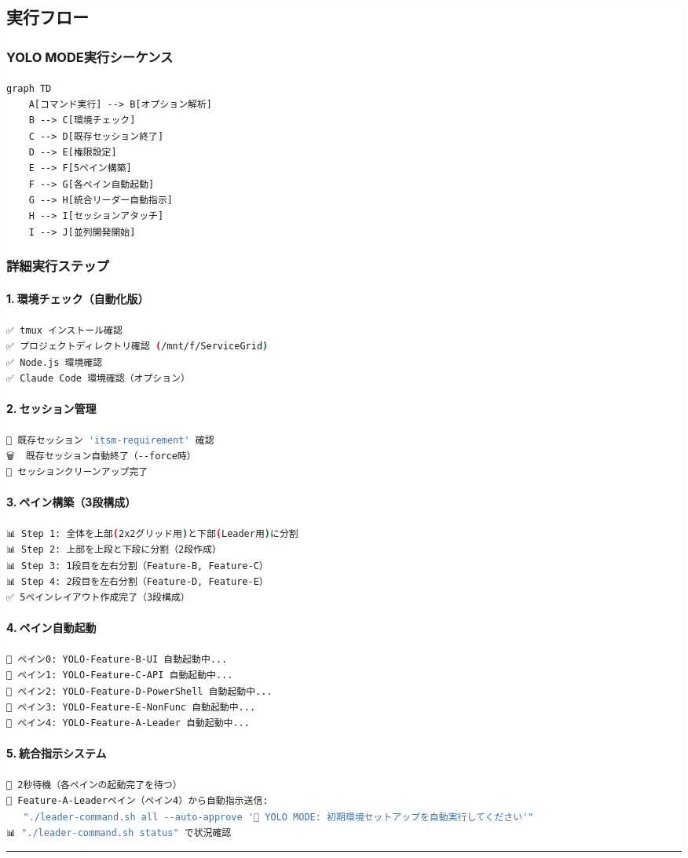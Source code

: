 ## 実行フロー

### YOLO MODE実行シーケンス

```mermaid
graph TD
    A[コマンド実行] --> B[オプション解析]
    B --> C[環境チェック]
    C --> D[既存セッション終了]
    D --> E[権限設定]
    E --> F[5ペイン構築]
    F --> G[各ペイン自動起動]
    G --> H[統合リーダー自動指示]
    H --> I[セッションアタッチ]
    I --> J[並列開発開始]
```

### 詳細実行ステップ

#### 1. 環境チェック（自動化版）
```bash
✅ tmux インストール確認
✅ プロジェクトディレクトリ確認 (/mnt/f/ServiceGrid)
✅ Node.js 環境確認
✅ Claude Code 環境確認（オプション）
```

#### 2. セッション管理
```bash
🔄 既存セッション 'itsm-requirement' 確認
🗑️  既存セッション自動終了（--force時）
🧹 セッションクリーンアップ完了
```

#### 3. ペイン構築（3段構成）
```bash
📊 Step 1: 全体を上部(2x2グリッド用)と下部(Leader用)に分割
📊 Step 2: 上部を上段と下段に分割（2段作成）
📊 Step 3: 1段目を左右分割（Feature-B, Feature-C）
📊 Step 4: 2段目を左右分割（Feature-D, Feature-E）
✅ 5ペインレイアウト作成完了（3段構成）
```

#### 4. ペイン自動起動
```bash
🚀 ペイン0: YOLO-Feature-B-UI 自動起動中...
🚀 ペイン1: YOLO-Feature-C-API 自動起動中...
🚀 ペイン2: YOLO-Feature-D-PowerShell 自動起動中...
🚀 ペイン3: YOLO-Feature-E-NonFunc 自動起動中...
🚀 ペイン4: YOLO-Feature-A-Leader 自動起動中...
```

#### 5. 統合指示システム
```bash
🎯 2秒待機（各ペインの起動完了を待つ）
📢 Feature-A-Leaderペイン（ペイン4）から自動指示送信:
   "./leader-command.sh all --auto-approve '🚀 YOLO MODE: 初期環境セットアップを自動実行してください'"
📊 "./leader-command.sh status" で状況確認
```

---